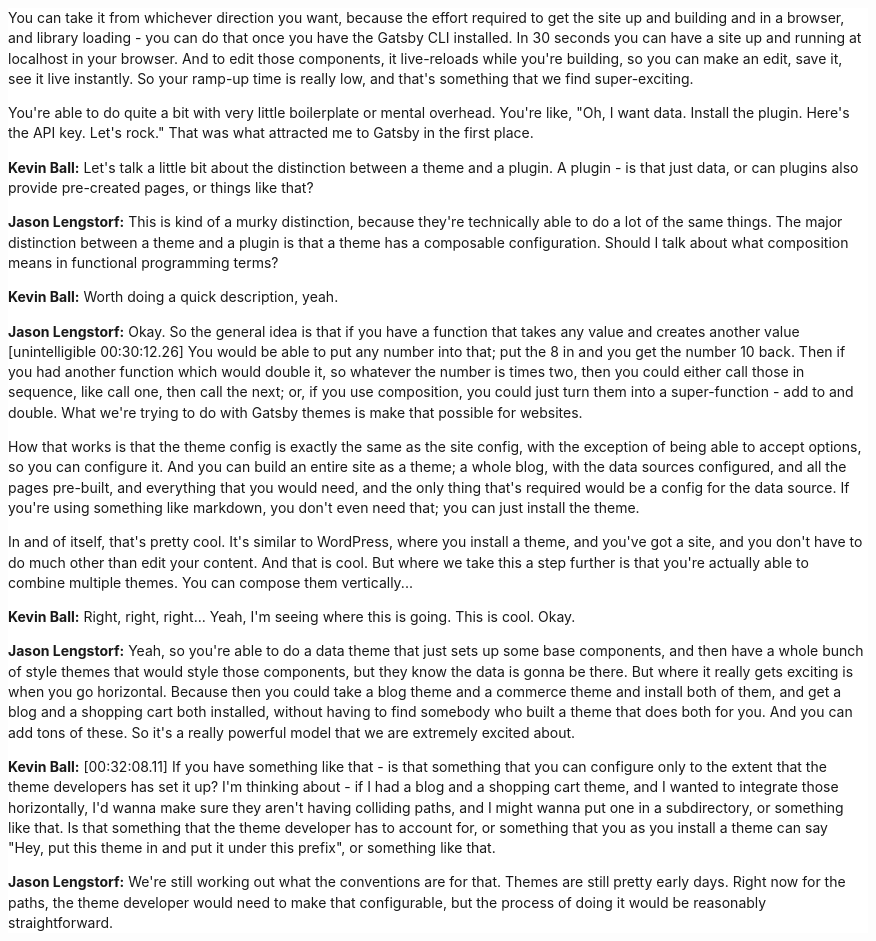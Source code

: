 You can take it from whichever direction you want, because the effort required to get the site up and building and in a browser, and library loading - you can do that once you have the Gatsby CLI installed. In 30 seconds you can have a site up and running at localhost in your browser. And to edit those components, it live-reloads while you're building, so you can make an edit, save it, see it live instantly. So your ramp-up time is really low, and that's something that we find super-exciting.

You're able to do quite a bit with very little boilerplate or mental overhead. You're like, "Oh, I want data. Install the plugin. Here's the API key. Let's rock." That was what attracted me to Gatsby in the first place.

**Kevin Ball:** Let's talk a little bit about the distinction between a theme and a plugin. A plugin - is that just data, or can plugins also provide pre-created pages, or things like that?

**Jason Lengstorf:** This is kind of a murky distinction, because they're technically able to do a lot of the same things. The major distinction between a theme and a plugin is that a theme has a composable configuration. Should I talk about what composition means in functional programming terms?

**Kevin Ball:** Worth doing a quick description, yeah.

**Jason Lengstorf:** Okay. So the general idea is that if you have a function that takes any value and creates another value \[unintelligible 00:30:12.26\] You would be able to put any number into that; put the 8 in and you get the number 10 back. Then if you had another function which would double it, so whatever the number is times two, then you could either call those in sequence, like call one, then call the next; or, if you use composition, you could just turn them into a super-function - add to and double. What we're trying to do with Gatsby themes is make that possible for websites.

How that works is that the theme config is exactly the same as the site config, with the exception of being able to accept options, so you can configure it. And you can build an entire site as a theme; a whole blog, with the data sources configured, and all the pages pre-built, and everything that you would need, and the only thing that's required would be a config for the data source. If you're using something like markdown, you don't even need that; you can just install the theme.

In and of itself, that's pretty cool. It's similar to WordPress, where you install a theme, and you've got a site, and you don't have to do much other than edit your content. And that is cool. But where we take this a step further is that you're actually able to combine multiple themes. You can compose them vertically...

**Kevin Ball:** Right, right, right... Yeah, I'm seeing where this is going. This is cool. Okay.

**Jason Lengstorf:** Yeah, so you're able to do a data theme that just sets up some base components, and then have a whole bunch of style themes that would style those components, but they know the data is gonna be there. But where it really gets exciting is when you go horizontal. Because then you could take a blog theme and a commerce theme and install both of them, and get a blog and a shopping cart both installed, without having to find somebody who built a theme that does both for you. And you can add tons of these. So it's a really powerful model that we are extremely excited about.

**Kevin Ball:** \[00:32:08.11\] If you have something like that - is that something that you can configure only to the extent that the theme developers has set it up? I'm thinking about - if I had a blog and a shopping cart theme, and I wanted to integrate those horizontally, I'd wanna make sure they aren't having colliding paths, and I might wanna put one in a subdirectory, or something like that. Is that something that the theme developer has to account for, or something that you as you install a theme can say "Hey, put this theme in and put it under this prefix", or something like that.

**Jason Lengstorf:** We're still working out what the conventions are for that. Themes are still pretty early days. Right now for the paths, the theme developer would need to make that configurable, but the process of doing it would be reasonably straightforward.
